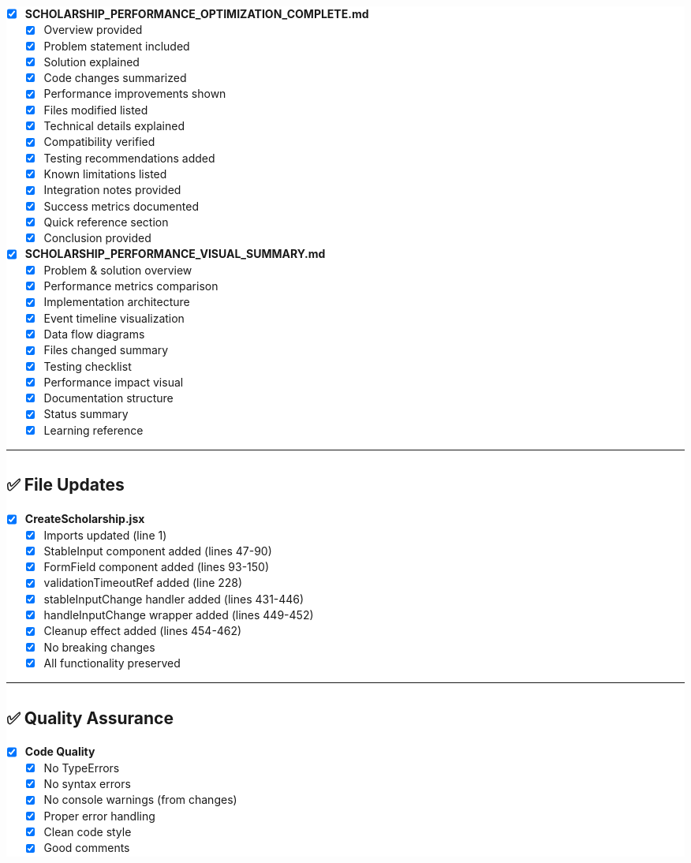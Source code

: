 - [x] **SCHOLARSHIP_PERFORMANCE_OPTIMIZATION_COMPLETE.md**
  - [x] Overview provided
  - [x] Problem statement included
  - [x] Solution explained
  - [x] Code changes summarized
  - [x] Performance improvements shown
  - [x] Files modified listed
  - [x] Technical details explained
  - [x] Compatibility verified
  - [x] Testing recommendations added
  - [x] Known limitations listed
  - [x] Integration notes provided
  - [x] Success metrics documented
  - [x] Quick reference section
  - [x] Conclusion provided

- [x] **SCHOLARSHIP_PERFORMANCE_VISUAL_SUMMARY.md**
  - [x] Problem & solution overview
  - [x] Performance metrics comparison
  - [x] Implementation architecture
  - [x] Event timeline visualization
  - [x] Data flow diagrams
  - [x] Files changed summary
  - [x] Testing checklist
  - [x] Performance impact visual
  - [x] Documentation structure
  - [x] Status summary
  - [x] Learning reference

---

## ✅ File Updates

- [x] **CreateScholarship.jsx**
  - [x] Imports updated (line 1)
  - [x] StableInput component added (lines 47-90)
  - [x] FormField component added (lines 93-150)
  - [x] validationTimeoutRef added (line 228)
  - [x] stableInputChange handler added (lines 431-446)
  - [x] handleInputChange wrapper added (lines 449-452)
  - [x] Cleanup effect added (lines 454-462)
  - [x] No breaking changes
  - [x] All functionality preserved

---

## ✅ Quality Assurance

- [x] **Code Quality**
  - [x] No TypeErrors
  - [x] No syntax errors
  - [x] No console warnings (from changes)
  - [x] Proper error handling
  - [x] Clean code style
  - [x] Good comments
